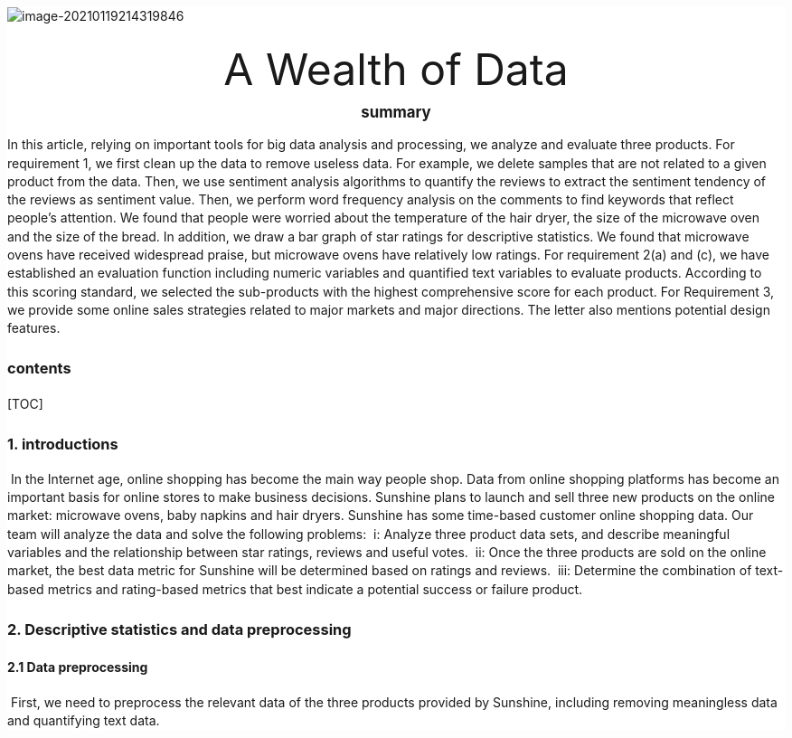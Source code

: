 ![image-20210119214319846](C:\Users\ASUS\AppData\Roaming\Typora\typora-user-images\image-20210119214319846.png)



<div align='center' ><font size='70'>A Wealth of Data</font></div>

<center><big><b>summary</b></big></center>	

In this article, relying on important tools for big data analysis and processing, we analyze and evaluate three products.
For requirement 1, we first clean up the data to remove useless data. For example, we delete samples that are not related to a given product from the data. Then, we use sentiment analysis algorithms to quantify the reviews to extract the sentiment tendency of the reviews as sentiment value. Then, we perform word frequency analysis on the comments to find keywords that reflect people’s attention. We found that people were worried about the temperature of the hair dryer, the size of the microwave oven and the size of the bread. In addition, we draw a bar graph of star ratings for descriptive statistics. We found that microwave ovens have received widespread praise, but microwave ovens have relatively low ratings.
For requirement 2(a) and (c), we have established an evaluation function including numeric variables and quantified text variables to evaluate products. According to this scoring standard, we selected the sub-products with the highest comprehensive score for each product.
For Requirement 3, we provide some online sales strategies related to major markets and major directions. The letter also mentions potential design features.



### contents

[TOC]





### 1. introductions

​	In the Internet age, online shopping has become the main way people shop. Data from online shopping platforms has become an important basis for online stores to make business decisions. Sunshine plans to launch and sell three new products on the online market: microwave ovens, baby napkins and hair dryers. Sunshine has some time-based customer online shopping data. Our team will analyze the data and solve the following problems:
​	i: Analyze three product data sets, and describe meaningful variables and the relationship between star ratings, reviews and useful votes.
​	ii: Once the three products are sold on the online market, the best data metric for Sunshine will be determined based on ratings and reviews.
​	iii: Determine the combination of text-based metrics and rating-based metrics that best indicate a potential success or failure product.



### 2. Descriptive statistics and data preprocessing

#### 2.1 Data preprocessing

​	First, we need to preprocess the relevant data of the three products provided by Sunshine, including removing meaningless data and quantifying text data.
